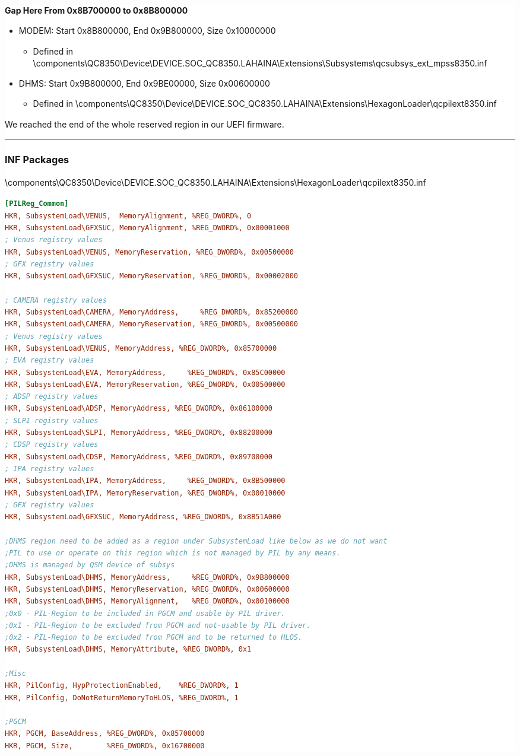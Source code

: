 **Gap Here From 0x8B700000 to 0x8B800000**

- MODEM:  Start 0x8B800000, End 0x9B800000, Size 0x10000000
	- Defined in \components\QC8350\Device\DEVICE.SOC_QC8350.LAHAINA\Extensions\Subsystems\qcsubsys_ext_mpss8350.inf

- DHMS:   Start 0x9B800000, End 0x9BE00000, Size 0x00600000
    - Defined in \components\QC8350\Device\DEVICE.SOC_QC8350.LAHAINA\Extensions\HexagonLoader\qcpilext8350.inf

We reached the end of the whole reserved region in our UEFI firmware.

---

### INF Packages

\components\QC8350\Device\DEVICE.SOC_QC8350.LAHAINA\Extensions\HexagonLoader\qcpilext8350.inf

```ini
[PILReg_Common]
HKR, SubsystemLoad\VENUS,  MemoryAlignment, %REG_DWORD%, 0
HKR, SubsystemLoad\GFXSUC, MemoryAlignment, %REG_DWORD%, 0x00001000
; Venus registry values
HKR, SubsystemLoad\VENUS, MemoryReservation, %REG_DWORD%, 0x00500000
; GFX registry values
HKR, SubsystemLoad\GFXSUC, MemoryReservation, %REG_DWORD%, 0x00002000

; CAMERA registry values
HKR, SubsystemLoad\CAMERA, MemoryAddress,     %REG_DWORD%, 0x85200000
HKR, SubsystemLoad\CAMERA, MemoryReservation, %REG_DWORD%, 0x00500000
; Venus registry values
HKR, SubsystemLoad\VENUS, MemoryAddress, %REG_DWORD%, 0x85700000
; EVA registry values
HKR, SubsystemLoad\EVA, MemoryAddress,     %REG_DWORD%, 0x85C00000
HKR, SubsystemLoad\EVA, MemoryReservation, %REG_DWORD%, 0x00500000
; ADSP registry values
HKR, SubsystemLoad\ADSP, MemoryAddress, %REG_DWORD%, 0x86100000
; SLPI registry values
HKR, SubsystemLoad\SLPI, MemoryAddress, %REG_DWORD%, 0x88200000
; CDSP registry values
HKR, SubsystemLoad\CDSP, MemoryAddress, %REG_DWORD%, 0x89700000
; IPA registry values
HKR, SubsystemLoad\IPA, MemoryAddress,     %REG_DWORD%, 0x8B500000
HKR, SubsystemLoad\IPA, MemoryReservation, %REG_DWORD%, 0x00010000
; GFX registry values
HKR, SubsystemLoad\GFXSUC, MemoryAddress, %REG_DWORD%, 0x8B51A000

;DHMS region need to be added as a region under SubsystemLoad like below as we do not want 
;PIL to use or operate on this region which is not managed by PIL by any means.
;DHMS is managed by QSM device of subsys
HKR, SubsystemLoad\DHMS, MemoryAddress,     %REG_DWORD%, 0x9B800000
HKR, SubsystemLoad\DHMS, MemoryReservation, %REG_DWORD%, 0x00600000
HKR, SubsystemLoad\DHMS, MemoryAlignment,   %REG_DWORD%, 0x00100000
;0x0 - PIL-Region to be included in PGCM and usable by PIL driver.
;0x1 - PIL-Region to be excluded from PGCM and not-usable by PIL driver.
;0x2 - PIL-Region to be excluded from PGCM and to be returned to HLOS.
HKR, SubsystemLoad\DHMS, MemoryAttribute, %REG_DWORD%, 0x1

;Misc
HKR, PilConfig, HypProtectionEnabled,    %REG_DWORD%, 1
HKR, PilConfig, DoNotReturnMemoryToHLOS, %REG_DWORD%, 1

;PGCM
HKR, PGCM, BaseAddress, %REG_DWORD%, 0x85700000
HKR, PGCM, Size,        %REG_DWORD%, 0x16700000

```